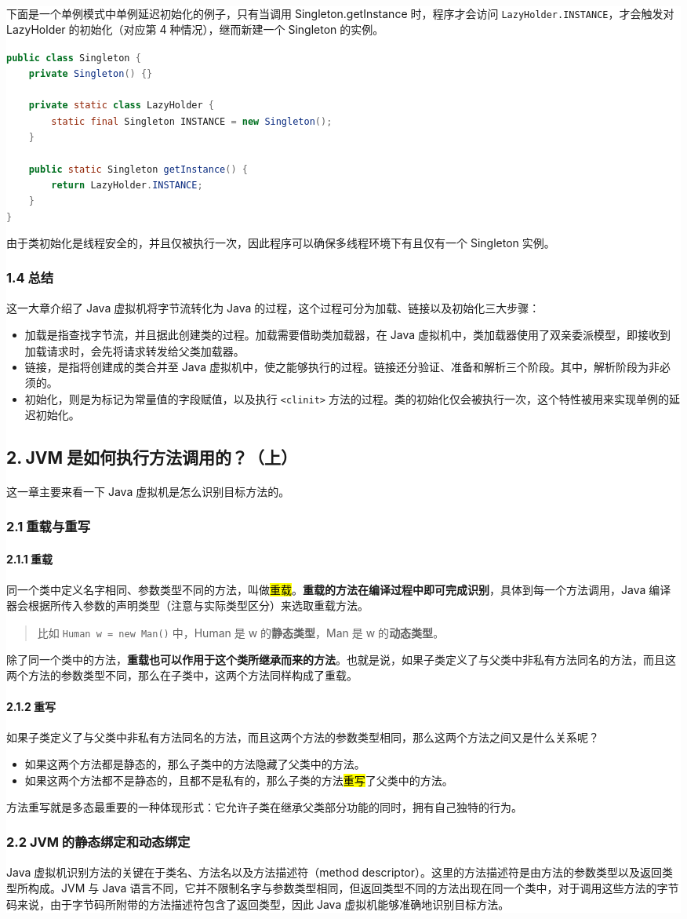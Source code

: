 下面是一个单例模式中单例延迟初始化的例子，只有当调用 Singleton.getInstance 时，程序才会访问 `LazyHolder.INSTANCE`，才会触发对 LazyHolder 的初始化（对应第 4 种情况），继而新建一个 Singleton 的实例。

```java
public class Singleton {
    private Singleton() {}

    private static class LazyHolder {
        static final Singleton INSTANCE = new Singleton();
    }

    public static Singleton getInstance() {
        return LazyHolder.INSTANCE;
    }
}
```

由于类初始化是线程安全的，并且仅被执行一次，因此程序可以确保多线程环境下有且仅有一个 Singleton 实例。

### 1.4 总结

这一大章介绍了 Java 虚拟机将字节流转化为 Java 的过程，这个过程可分为加载、链接以及初始化三大步骤：

- 加载是指查找字节流，并且据此创建类的过程。加载需要借助类加载器，在 Java 虚拟机中，类加载器使用了双亲委派模型，即接收到加载请求时，会先将请求转发给父类加载器。
- 链接，是指将创建成的类合并至 Java 虚拟机中，使之能够执行的过程。链接还分验证、准备和解析三个阶段。其中，解析阶段为非必须的。
- 初始化，则是为标记为常量值的字段赋值，以及执行 `<clinit>` 方法的过程。类的初始化仅会被执行一次，这个特性被用来实现单例的延迟初始化。

## 2. JVM 是如何执行方法调用的？（上）

这一章主要来看一下 Java 虚拟机是怎么识别目标方法的。

### 2.1 重载与重写

#### 2.1.1 重载

同一个类中定义名字相同、参数类型不同的方法，叫做<mark>重载</mark>。**重载的方法在编译过程中即可完成识别**，具体到每一个方法调用，Java 编译器会根据所传入参数的声明类型（注意与实际类型区分）来选取重载方法。

> 比如 `Human w = new Man()` 中，Human 是 w 的**静态类型**，Man 是 w 的**动态类型**。

除了同一个类中的方法，**重载也可以作用于这个类所继承而来的方法**。也就是说，如果子类定义了与父类中非私有方法同名的方法，而且这两个方法的参数类型不同，那么在子类中，这两个方法同样构成了重载。

#### 2.1.2 重写

如果子类定义了与父类中非私有方法同名的方法，而且这两个方法的参数类型相同，那么这两个方法之间又是什么关系呢？

- 如果这两个方法都是静态的，那么子类中的方法隐藏了父类中的方法。
- 如果这两个方法都不是静态的，且都不是私有的，那么子类的方法<mark>重写</mark>了父类中的方法。

方法重写就是多态最重要的一种体现形式：它允许子类在继承父类部分功能的同时，拥有自己独特的行为。

### 2.2 JVM 的静态绑定和动态绑定

Java 虚拟机识别方法的关键在于类名、方法名以及方法描述符（method descriptor）。这里的方法描述符是由方法的参数类型以及返回类型所构成。JVM 与 Java 语言不同，它并不限制名字与参数类型相同，但返回类型不同的方法出现在同一个类中，对于调用这些方法的字节码来说，由于字节码所附带的方法描述符包含了返回类型，因此 Java 虚拟机能够准确地识别目标方法。
